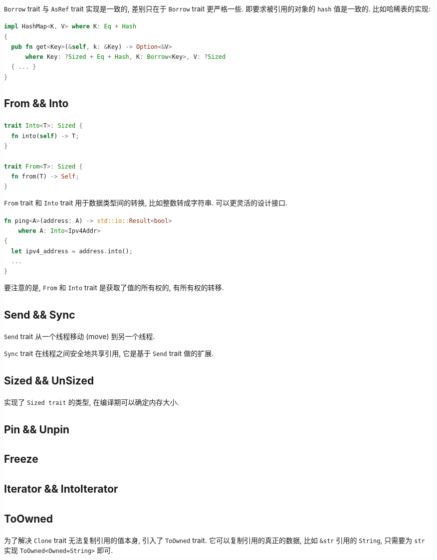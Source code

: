 `Borrow` trait 与 `AsRef` trait 实现是一致的, 差别只在于 `Borrow` trait 更严格一些.
即要求被引用的对象的 `hash` 值是一致的. 比如哈稀表的实现:
```rust
impl HashMap<K, V> where K: Eq + Hash
{
  pub fn get<Key>(&self, k: &Key) -> Option<&V>
      where Key: ?Sized + Eq + Hash, K: Borrow<Key>, V: ?Sized
  { ... }
}
```

## From && Into
```rust
trait Into<T>: Sized {
  fn into(self) -> T;
}

trait From<T>: Sized {
  fn from(T) -> Self;
}
```
`From` trait 和 `Into` trait 用于数据类型间的转换, 比如整数转成字符串.
可以更灵活的设计接口.

```rust
fn ping<A>(address: A) -> std::io::Result<bool>
    where A: Into<Ipv4Addr>
{
  let ipv4_address = address.into();
  ...
}
```

要注意的是, `From` 和 `Into` trait 是获取了值的所有权的, 有所有权的转移.

## Send && Sync
`Send` trait 从一个线程移动 (move) 到另一个线程.

`Sync` trait 在线程之间安全地共享引用, 它是基于 `Send` trait 做的扩展.

## Sized && UnSized
实现了 `Sized trait` 的类型, 在编译期可以确定内存大小.

## Pin && Unpin

## Freeze

## Iterator && IntoIterator

## ToOwned
为了解决 `Clone` trait 无法复制引用的值本身, 引入了 `ToOwned` trait.
它可以复制引用的真正的数据, 比如 `&str` 引用的 `String`, 只需要为 `str` 实现 
`ToOwned<Owned=String>` 即可.
